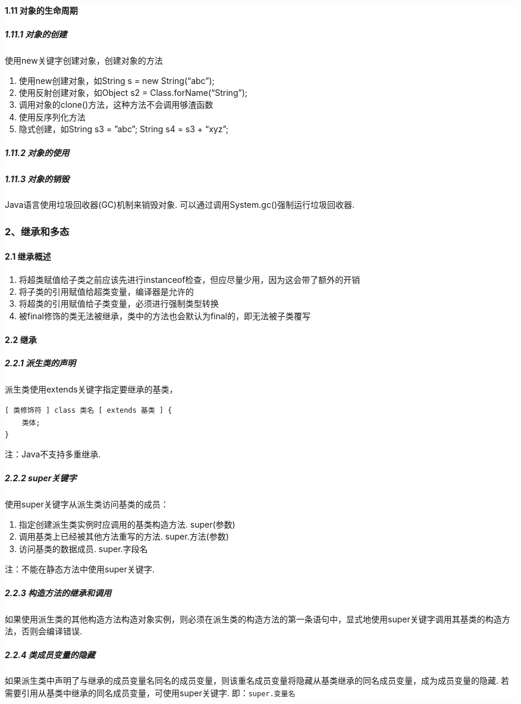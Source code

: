 #### 1.11 对象的生命周期

##### 1.11.1 对象的创建

使用new关键字创建对象，创建对象的方法

1. 使用new创建对象，如String s = new String(“abc”);
2. 使用反射创建对象，如Object s2 = Class.forName(“String”);
3. 调用对象的clone()方法，这种方法不会调用够渣函数
4. 使用反序列化方法
5. 隐式创建，如String s3 = ”abc”; String s4 = s3 + “xyz”;

##### 1.11.2 对象的使用

##### 1.11.3 对象的销毁

Java语言使用垃圾回收器(GC)机制来销毁对象. 可以通过调用System.gc()强制运行垃圾回收器. 

### 2、继承和多态

#### 2.1 继承概述

1. 将超类赋值给子类之前应该先进行instanceof检查，但应尽量少用，因为这会带了额外的开销
2. 将子类的引用赋值给超类变量，编译器是允许的
3. 将超类的引用赋值给子类变量，必须进行强制类型转换
4. 被final修饰的类无法被继承，类中的方法也会默认为final的，即无法被子类覆写

#### 2.2 继承

##### 2.2.1 派生类的声明

派生类使用extends关键字指定要继承的基类，

    [ 类修饰符 ] class 类名 [ extends 基类 ] {
        类体;
    }

注：Java不支持多重继承. 

##### 2.2.2 super关键字

使用super关键字从派生类访问基类的成员：

1. 指定创建派生类实例时应调用的基类构造方法. super(参数)
2. 调用基类上已经被其他方法重写的方法. super.方法(参数)
3. 访问基类的数据成员. super.字段名

注：不能在静态方法中使用super关键字. 

##### 2.2.3 构造方法的继承和调用

如果使用派生类的其他构造方法构造对象实例，则必须在派生类的构造方法的第一条语句中，显式地使用super关键字调用其基类的构造方法，否则会编译错误. 

##### 2.2.4 类成员变量的隐藏

如果派生类中声明了与继承的成员变量名同名的成员变量，则该重名成员变量将隐藏从基类继承的同名成员变量，成为成员变量的隐藏. 若需要引用从基类中继承的同名成员变量，可使用super关键字. 即：`super.变量名`
